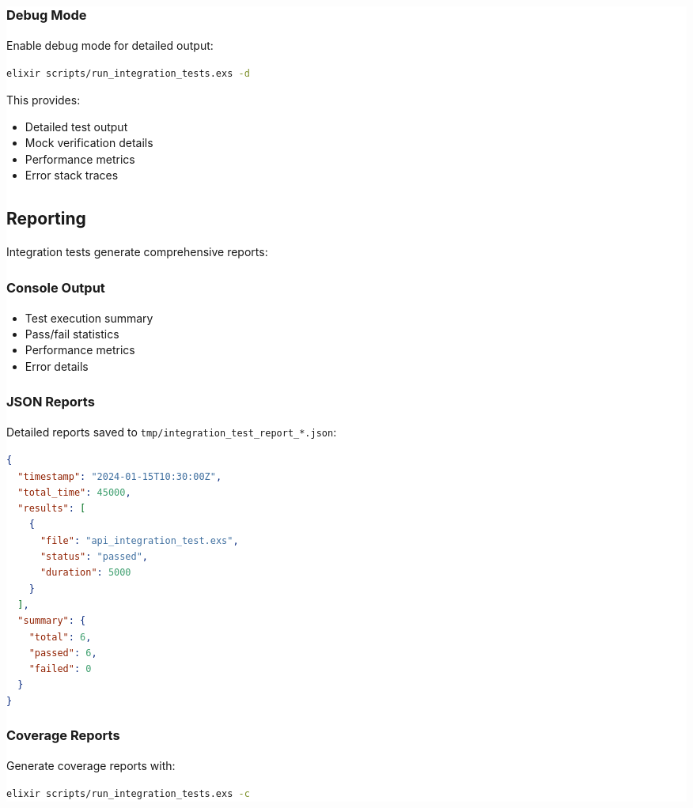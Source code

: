 ### Debug Mode

Enable debug mode for detailed output:

```bash
elixir scripts/run_integration_tests.exs -d
```

This provides:
- Detailed test output
- Mock verification details
- Performance metrics
- Error stack traces

## Reporting

Integration tests generate comprehensive reports:

### Console Output
- Test execution summary
- Pass/fail statistics
- Performance metrics
- Error details

### JSON Reports
Detailed reports saved to `tmp/integration_test_report_*.json`:

```json
{
  "timestamp": "2024-01-15T10:30:00Z",
  "total_time": 45000,
  "results": [
    {
      "file": "api_integration_test.exs",
      "status": "passed",
      "duration": 5000
    }
  ],
  "summary": {
    "total": 6,
    "passed": 6,
    "failed": 0
  }
}
```

### Coverage Reports
Generate coverage reports with:

```bash
elixir scripts/run_integration_tests.exs -c
```
